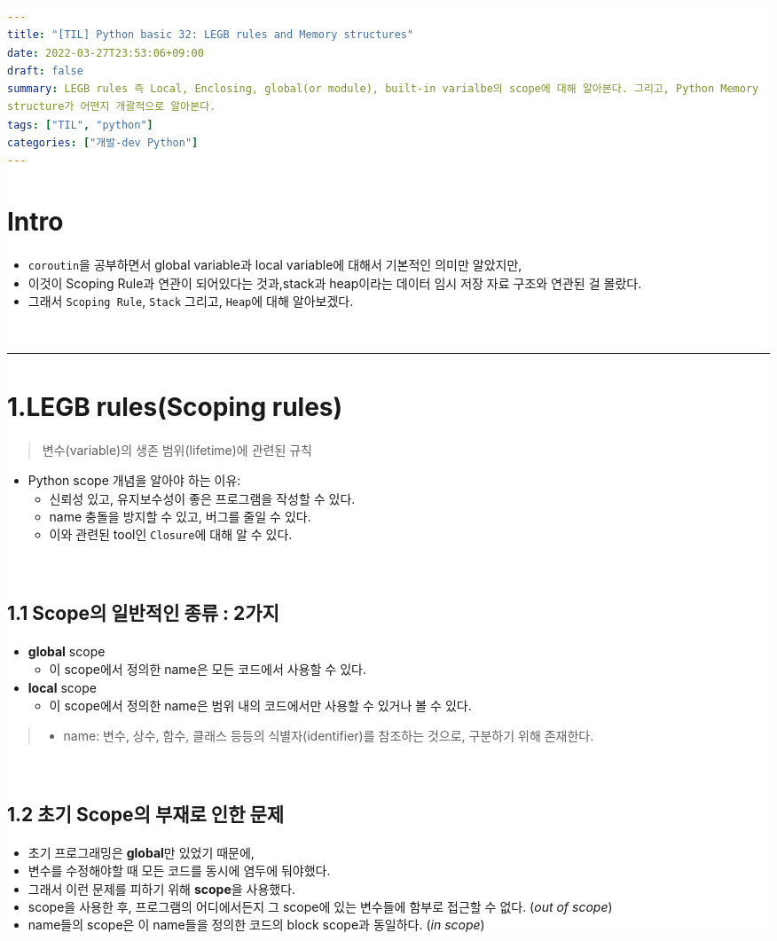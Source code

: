 ```yaml
---
title: "[TIL] Python basic 32: LEGB rules and Memory structures"
date: 2022-03-27T23:53:06+09:00
draft: false
summary: LEGB rules 즉 Local, Enclosing, global(or module), built-in varialbe의 scope에 대해 알아본다. 그리고, Python Memory structure가 어떤지 개괄적으로 알아본다.
tags: ["TIL", "python"]
categories: ["개발-dev Python"]
---
```


# Intro

- `coroutin`을 공부하면서 global variable과 local variable에 대해서 기본적인 의미만 알았지만,
- 이것이 Scoping Rule과 연관이 되어있다는 것과,stack과 heap이라는 데이터 임시 저장 자료 구조와 연관된 걸 몰랐다.
- 그래서 `Scoping Rule`, `Stack` 그리고, `Heap`에 대해 알아보겠다.

<br>

---

# 1.LEGB rules(Scoping rules)

> 변수(variable)의 생존 범위(lifetime)에 관련된 규칙

- Python scope 개념을 알아야 하는 이유:
  - 신뢰성 있고, 유지보수성이 좋은 프로그램을 작성할 수 있다.
  - name 충돌을 방지할 수 있고, 버그를 줄일 수 있다.
  - 이와 관련된 tool인 `Closure`에 대해 알 수 있다.

<br>

## 1.1 Scope의 일반적인 종류 : 2가지

- **global** scope
  - 이 scope에서 정의한 name은 모든 코드에서 사용할 수 있다.
- **local** scope
  - 이 scope에서 정의한 name은 범위 내의 코드에서만 사용할 수 있거나 볼 수 있다.

> - name: 변수, 상수, 함수, 클래스 등등의 식별자(identifier)를 참조하는 것으로, 구분하기 위해 존재한다.

<br>

## 1.2 초기 Scope의 부재로 인한 문제

- 초기 프로그래밍은 **global**만 있었기 때문에,
- 변수를 수정해야할 때 모든 코드를 동시에 염두에 둬야했다.
- 그래서 이런 문제를 피하기 위해 **scope**을 사용했다.
- scope을 사용한 후, 프로그램의 어디에서든지 그 scope에 있는 변수들에 함부로 접근할 수 없다. (_out of scope_)
- name들의 scope은 이 name들을 정의한 코드의 block scope과 동일하다. (_in scope_)
